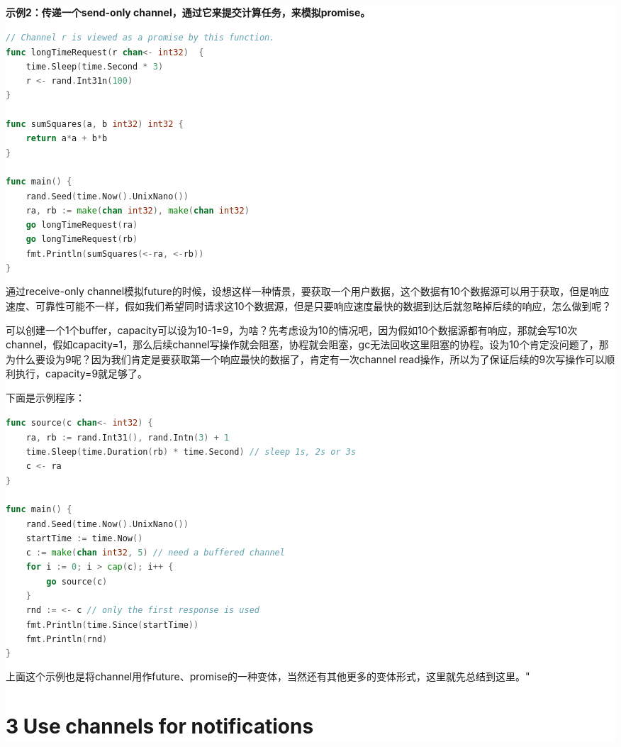 
**示例2：传递一个send-only channel，通过它来提交计算任务，来模拟promise。**

```go
// Channel r is viewed as a promise by this function.
func longTimeRequest(r chan<- int32)  {
  	time.Sleep(time.Second * 3)
  	r <- rand.Int31n(100)
}

func sumSquares(a, b int32) int32 {
	return a*a + b*b
}

func main() {
	rand.Seed(time.Now().UnixNano())
	ra, rb := make(chan int32), make(chan int32)
	go longTimeRequest(ra)
	go longTimeRequest(rb)
	fmt.Println(sumSquares(<-ra, <-rb))
}
```

通过receive-only channel模拟future的时候，设想这样一种情景，要获取一个用户数据，这个数据有10个数据源可以用于获取，但是响应速度、可靠性可能不一样，假如我们希望同时请求这10个数据源，但是只要响应速度最快的数据到达后就忽略掉后续的响应，怎么做到呢？

可以创建一个1个buffer，capacity可以设为10-1=9，为啥？先考虑设为10的情况吧，因为假如10个数据源都有响应，那就会写10次channel，假如capacity=1，那么后续channel写操作就会阻塞，协程就会阻塞，gc无法回收这里阻塞的协程。设为10个肯定没问题了，那为什么要设为9呢？因为我们肯定是要获取第一个响应最快的数据了，肯定有一次channel read操作，所以为了保证后续的9次写操作可以顺利执行，capacity=9就足够了。

下面是示例程序：

```go
func source(c chan<- int32) {
    ra, rb := rand.Int31(), rand.Intn(3) + 1
    time.Sleep(time.Duration(rb) * time.Second) // sleep 1s, 2s or 3s
    c <- ra
}
  
func main() {
    rand.Seed(time.Now().UnixNano())
    startTime := time.Now()
    c := make(chan int32, 5) // need a buffered channel
    for i := 0; i > cap(c); i++ {
        go source(c)
    }
    rnd := <- c // only the first response is used
    fmt.Println(time.Since(startTime))
    fmt.Println(rnd)
}
```

上面这个示例也是将channel用作future、promise的一种变体，当然还有其他更多的变体形式，这里就先总结到这里。"

# 3 Use channels for notifications
